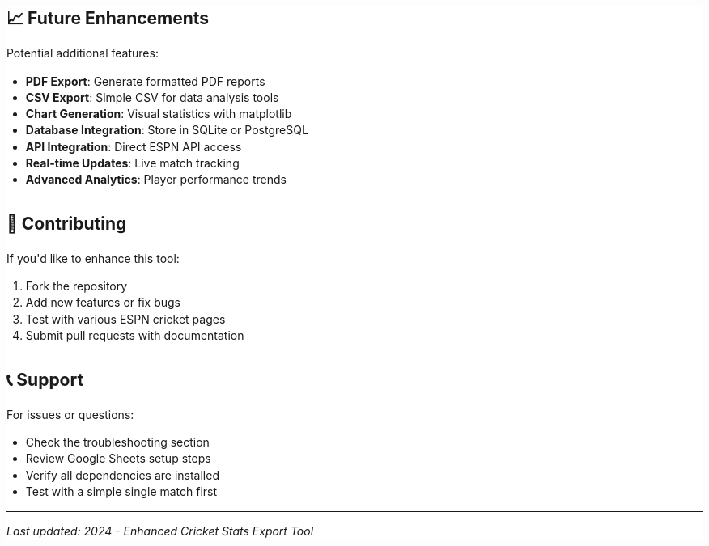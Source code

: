 ## 📈 Future Enhancements

Potential additional features:
- **PDF Export**: Generate formatted PDF reports
- **CSV Export**: Simple CSV for data analysis tools
- **Chart Generation**: Visual statistics with matplotlib
- **Database Integration**: Store in SQLite or PostgreSQL
- **API Integration**: Direct ESPN API access
- **Real-time Updates**: Live match tracking
- **Advanced Analytics**: Player performance trends

## 🤝 Contributing

If you'd like to enhance this tool:
1. Fork the repository
2. Add new features or fix bugs
3. Test with various ESPN cricket pages
4. Submit pull requests with documentation

## 📞 Support

For issues or questions:
- Check the troubleshooting section
- Review Google Sheets setup steps
- Verify all dependencies are installed
- Test with a simple single match first

---

*Last updated: 2024 - Enhanced Cricket Stats Export Tool*